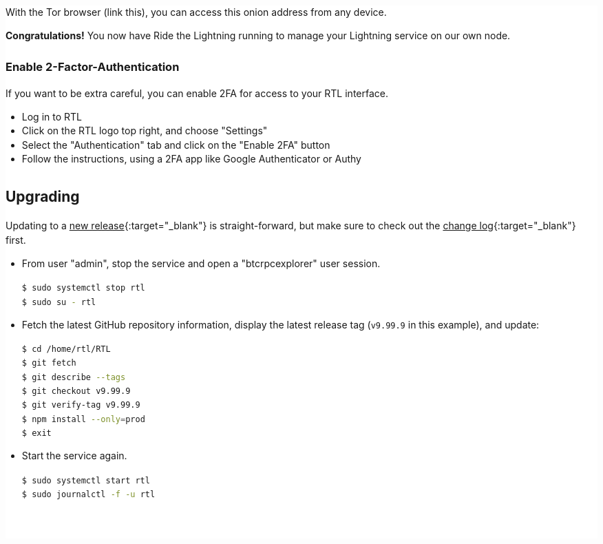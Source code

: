 With the Tor browser (link this), you can access this onion address from any device.

**Congratulations!**
You now have Ride the Lightning running to manage your Lightning service on our own node.

### Enable 2-Factor-Authentication

If you want to be extra careful, you can enable 2FA for access to your RTL interface.

* Log in to RTL
* Click on the RTL logo top right, and choose "Settings"
* Select the "Authentication" tab and click on the "Enable 2FA" button
* Follow the instructions, using a 2FA app like Google Authenticator or Authy

## Upgrading

Updating to a [new release](https://github.com/janoside/btc-rpc-explorer/releases){:target="_blank"} is straight-forward, but make sure to check out the [change log](https://github.com/janoside/btc-rpc-explorer/blob/master/CHANGELOG.md){:target="_blank"} first.

* From user "admin", stop the service and open a "btcrpcexplorer" user session.

  ```sh
  $ sudo systemctl stop rtl
  $ sudo su - rtl
  ```

* Fetch the latest GitHub repository information, display the latest release tag (`v9.99.9` in this example), and update:

  ```sh
  $ cd /home/rtl/RTL
  $ git fetch
  $ git describe --tags
  $ git checkout v9.99.9
  $ git verify-tag v9.99.9
  $ npm install --only=prod
  $ exit
  ```

* Start the service again.

  ```sh
  $ sudo systemctl start rtl
  $ sudo journalctl -f -u rtl
  ```

<br /><br />
